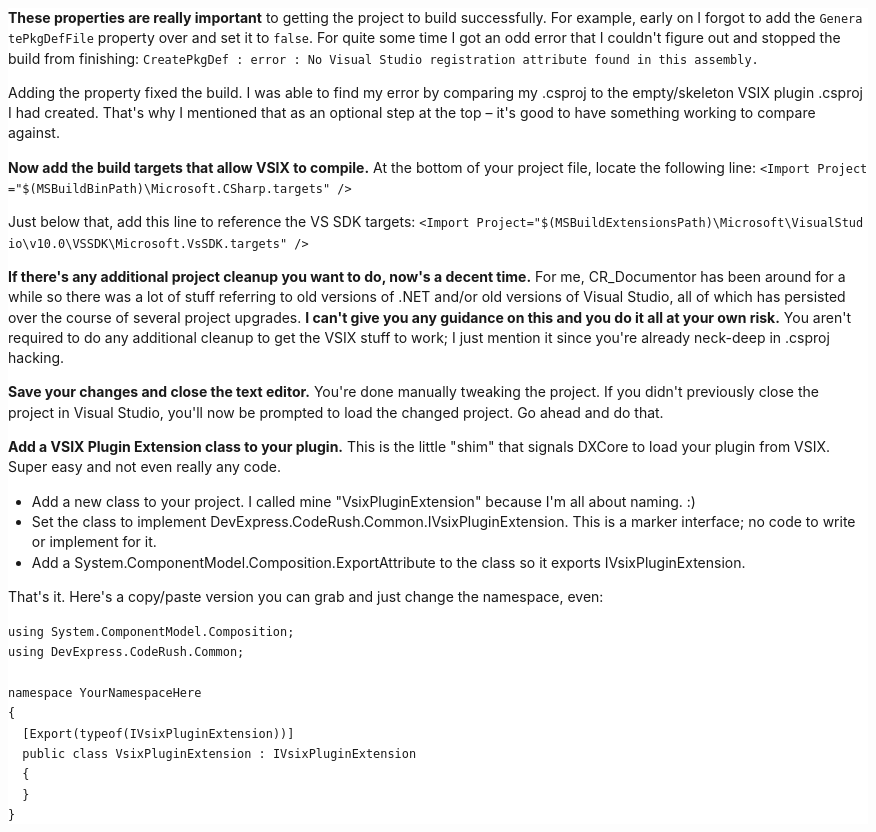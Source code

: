 **These properties are really important** to getting the project to
build successfully. For example, early on I forgot to add the
`GeneratePkgDefFile` property over and set it to `false`. For quite some
time I got an odd error that I couldn't figure out and stopped the build
from finishing: 
`CreatePkgDef : error : No Visual Studio registration attribute found in this assembly.`

Adding the property fixed the build. I was able to find my error by
comparing my .csproj to the empty/skeleton VSIX plugin .csproj I had
created. That's why I mentioned that as an optional step at the top –
it's good to have something working to compare against.

**Now add the build targets that allow VSIX to compile.** At the bottom
of your project file, locate the following line: 
`<Import Project="$(MSBuildBinPath)\Microsoft.CSharp.targets" />`

Just below that, add this line to reference the VS SDK targets: 
`<Import Project="$(MSBuildExtensionsPath)\Microsoft\VisualStudio\v10.0\VSSDK\Microsoft.VsSDK.targets" />`

**If there's any additional project cleanup you want to do, now's a
decent time.** For me, CR\_Documentor has been around for a while so
there was a lot of stuff referring to old versions of .NET and/or old
versions of Visual Studio, all of which has persisted over the course of
several project upgrades. **I can't give you any guidance on this and
you do it all at your own risk.** You aren't required to do any
additional cleanup to get the VSIX stuff to work; I just mention it
since you're already neck-deep in .csproj hacking.

**Save your changes and close the text editor.** You're done manually
tweaking the project. If you didn't previously close the project in
Visual Studio, you'll now be prompted to load the changed project. Go
ahead and do that.

**Add a VSIX Plugin Extension class to your plugin.** This is the little
"shim" that signals DXCore to load your plugin from VSIX. Super easy and
not even really any code.

-   Add a new class to your project. I called mine "VsixPluginExtension"
    because I'm all about naming. :)
-   Set the class to implement
    DevExpress.CodeRush.Common.IVsixPluginExtension. This is a marker
    interface; no code to write or implement for it.
-   Add a System.ComponentModel.Composition.ExportAttribute to the class
    so it exports IVsixPluginExtension.

That's it. Here's a copy/paste version you can grab and just change the
namespace, even:

    using System.ComponentModel.Composition;
    using DevExpress.CodeRush.Common;

    namespace YourNamespaceHere
    {
      [Export(typeof(IVsixPluginExtension))]
      public class VsixPluginExtension : IVsixPluginExtension
      {
      }
    }
